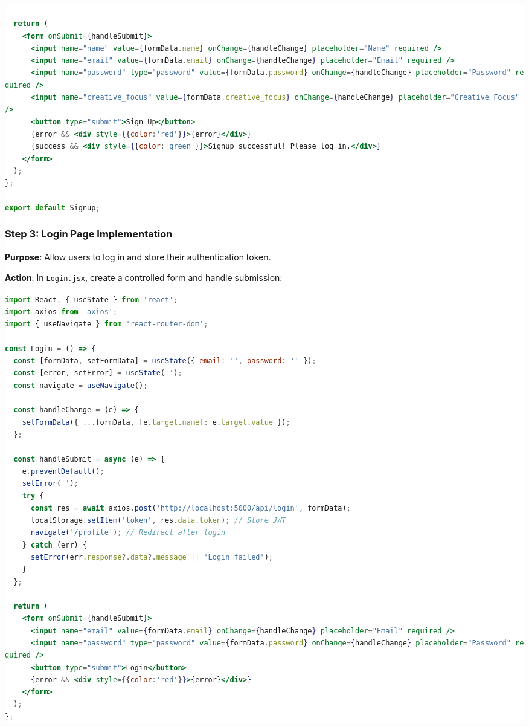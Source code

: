 ```jsx

  return (
    <form onSubmit={handleSubmit}>
      <input name="name" value={formData.name} onChange={handleChange} placeholder="Name" required />
      <input name="email" value={formData.email} onChange={handleChange} placeholder="Email" required />
      <input name="password" type="password" value={formData.password} onChange={handleChange} placeholder="Password" required />
      <input name="creative_focus" value={formData.creative_focus} onChange={handleChange} placeholder="Creative Focus" />
      <button type="submit">Sign Up</button>
      {error && <div style={{color:'red'}}>{error}</div>}
      {success && <div style={{color:'green'}}>Signup successful! Please log in.</div>}
    </form>
  );
};

export default Signup;
```

### Step 3: Login Page Implementation

**Purpose**: Allow users to log in and store their authentication token.

**Action**: In `Login.jsx`, create a controlled form and handle submission:

```jsx
import React, { useState } from 'react';
import axios from 'axios';
import { useNavigate } from 'react-router-dom';

const Login = () => {
  const [formData, setFormData] = useState({ email: '', password: '' });
  const [error, setError] = useState('');
  const navigate = useNavigate();

  const handleChange = (e) => {
    setFormData({ ...formData, [e.target.name]: e.target.value });
  };

  const handleSubmit = async (e) => {
    e.preventDefault();
    setError('');
    try {
      const res = await axios.post('http://localhost:5000/api/login', formData);
      localStorage.setItem('token', res.data.token); // Store JWT
      navigate('/profile'); // Redirect after login
    } catch (err) {
      setError(err.response?.data?.message || 'Login failed');
    }
  };

  return (
    <form onSubmit={handleSubmit}>
      <input name="email" value={formData.email} onChange={handleChange} placeholder="Email" required />
      <input name="password" type="password" value={formData.password} onChange={handleChange} placeholder="Password" required />
      <button type="submit">Login</button>
      {error && <div style={{color:'red'}}>{error}</div>}
    </form>
  );
};
```